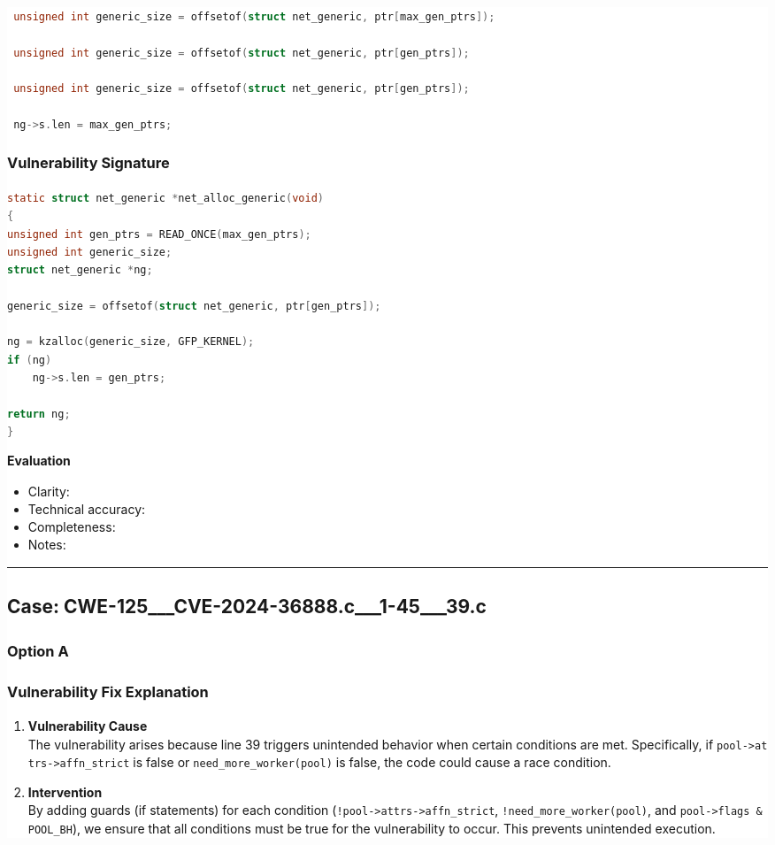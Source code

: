 ```c
 unsigned int generic_size = offsetof(struct net_generic, ptr[max_gen_ptrs]);
 
 unsigned int generic_size = offsetof(struct net_generic, ptr[gen_ptrs]);
 
 unsigned int generic_size = offsetof(struct net_generic, ptr[gen_ptrs]);
 
 ng->s.len = max_gen_ptrs;
```

### Vulnerability Signature
```c
static struct net_generic *net_alloc_generic(void)
{
unsigned int gen_ptrs = READ_ONCE(max_gen_ptrs);
unsigned int generic_size;
struct net_generic *ng;

generic_size = offsetof(struct net_generic, ptr[gen_ptrs]);

ng = kzalloc(generic_size, GFP_KERNEL);
if (ng)
    ng->s.len = gen_ptrs;

return ng;
}
```

**Evaluation**
- Clarity:
- Technical accuracy:
- Completeness:
- Notes:


---

## Case: CWE-125___CVE-2024-36888.c___1-45___39.c

### Option A

### Vulnerability Fix Explanation

1. **Vulnerability Cause**  
   The vulnerability arises because line 39 triggers unintended behavior when certain conditions are met. Specifically, if `pool->attrs->affn_strict` is false or `need_more_worker(pool)` is false, the code could cause a race condition.

2. **Intervention**  
   By adding guards (if statements) for each condition (`!pool->attrs->affn_strict`, `!need_more_worker(pool)`, and `pool->flags & POOL_BH`), we ensure that all conditions must be true for the vulnerability to occur. This prevents unintended execution.
